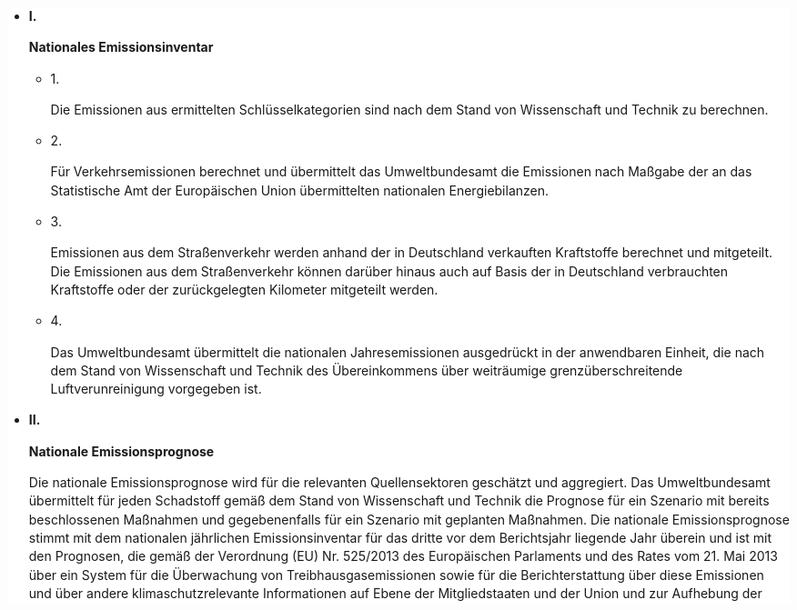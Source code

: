   - <span style=";font-weight:bold">I.</span>
    
    <div style="">
    
    <span style=";font-weight:bold">Nationales Emissionsinventar</span>
    
      - 1\.
        
        <div style="">
        
        Die Emissionen aus ermittelten Schlüsselkategorien sind nach dem
        Stand von Wissenschaft und Technik zu berechnen.
        
        </div>
    
      - 2\.
        
        <div style="">
        
        Für Verkehrsemissionen berechnet und übermittelt das
        Umweltbundesamt die Emissionen nach Maßgabe der an das
        Statistische Amt der Europäischen Union übermittelten nationalen
        Energiebilanzen.
        
        </div>
    
      - 3\.
        
        <div style="">
        
        Emissionen aus dem Straßenverkehr werden anhand der in
        Deutschland verkauften Kraftstoffe berechnet und mitgeteilt. Die
        Emissionen aus dem Straßenverkehr können darüber hinaus auch auf
        Basis der in Deutschland verbrauchten Kraftstoffe oder der
        zurückgelegten Kilometer mitgeteilt werden.
        
        </div>
    
      - 4\.
        
        <div style="">
        
        Das Umweltbundesamt übermittelt die nationalen Jahresemissionen
        ausgedrückt in der anwendbaren Einheit, die nach dem Stand von
        Wissenschaft und Technik des Übereinkommens über weiträumige
        grenzüberschreitende Luftverunreinigung vorgegeben ist.
        
        </div>
    
    </div>

  - <span style=";font-weight:bold">II.</span>
    
    <div style="">
    
    <span style=";font-weight:bold">Nationale Emissionsprognose</span>
    
    </div>
    
    <div style="">
    
      
    Die nationale Emissionsprognose wird für die relevanten
    Quellensektoren geschätzt und aggregiert. Das Umweltbundesamt
    übermittelt für jeden Schadstoff gemäß dem Stand von Wissenschaft
    und Technik die Prognose für ein Szenario mit bereits beschlossenen
    Maßnahmen und gegebenenfalls für ein Szenario mit geplanten
    Maßnahmen. Die nationale Emissionsprognose stimmt mit dem
    nationalen jährlichen Emissionsinventar für das dritte vor dem
    Berichtsjahr liegende Jahr überein und ist mit den Prognosen, die
    gemäß der Verordnung (EU) Nr. 525/2013 des Europäischen Parlaments
    und des Rates vom 21. Mai 2013 über ein System für die Überwachung
    von Treibhausgasemissionen sowie für die Berichterstattung über
    diese Emissionen und über andere klimaschutzrelevante Informationen
    auf Ebene der Mitgliedstaaten und der Union und zur Aufhebung der